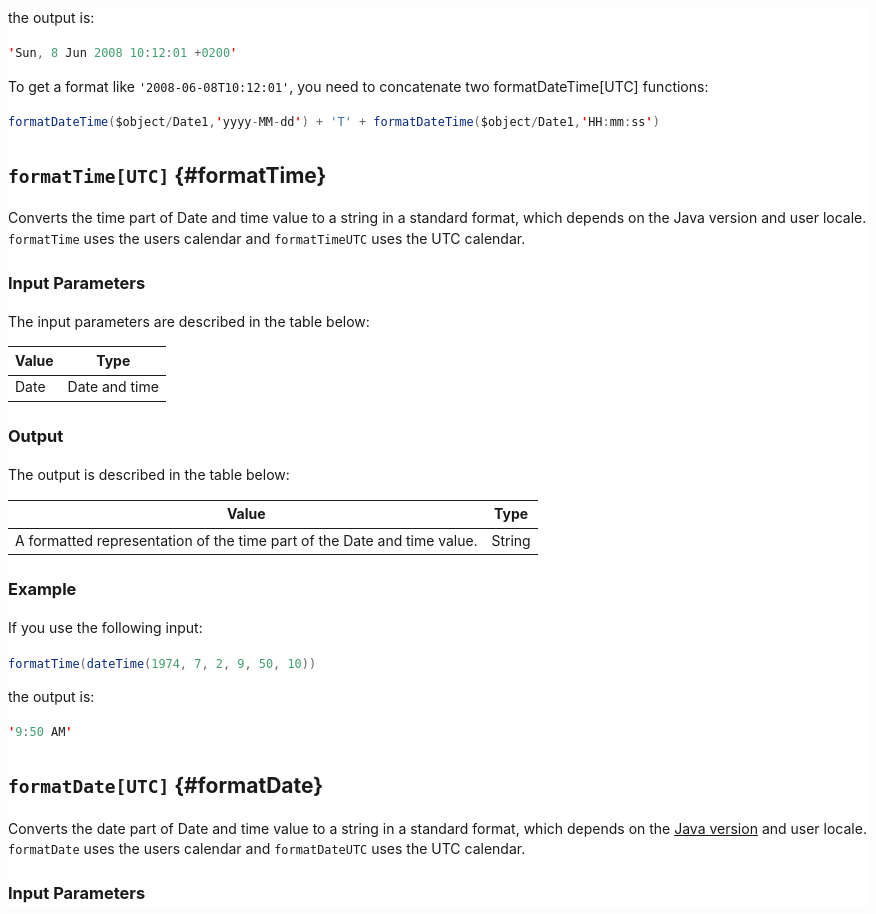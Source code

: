 the output is:

```java
'Sun, 8 Jun 2008 10:12:01 +0200'
```

To get a format like `'2008-06-08T10:12:01'`, you need to concatenate two formatDateTime[UTC] functions:

```java
formatDateTime($object/Date1,'yyyy-MM-dd') + 'T' + formatDateTime($object/Date1,'HH:mm:ss')
```

## `formatTime[UTC]` {#formatTime}

Converts the time part of Date and time value to a string in a standard format, which depends on the Java version and user locale. `formatTime` uses the users calendar and `formatTimeUTC` uses the UTC calendar.

### Input Parameters

The input parameters are described in the table below:

| Value | Type          |
| ----- | ------------- |
| Date  | Date and time |

### Output

The output is described in the table below:

| Value                                                        | Type   |
| ------------------------------------------------------------ | ------ |
| A formatted representation of the time part of the Date and time value. | String |

### Example

If you use the following input:

```java
formatTime(dateTime(1974, 7, 2, 9, 50, 10))
```

the output is:

```java
'9:50 AM'
```

## `formatDate[UTC]` {#formatDate}

Converts the date part of Date and time value to a string in a standard format, which depends on the [Java version](/refguide10/java-version-migration/#date-locale-dutch) and user locale. `formatDate` uses the users calendar and `formatDateUTC` uses the UTC calendar.

### Input Parameters
